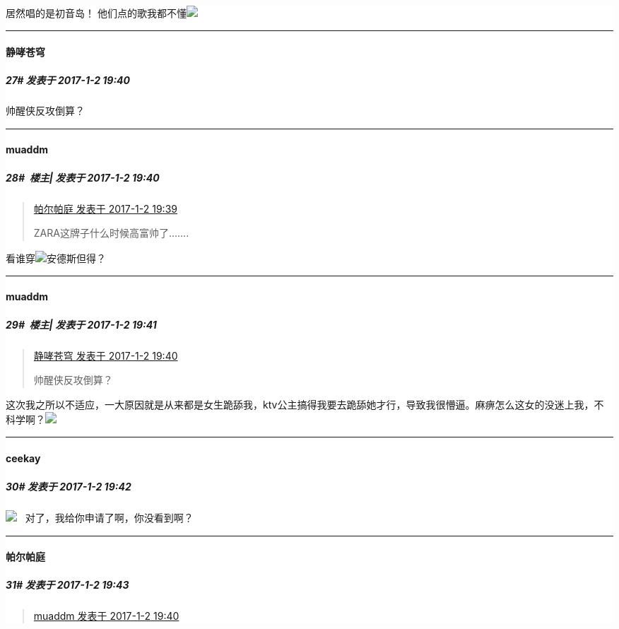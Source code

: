 居然唱的是初音岛！</blockquote>
他们点的歌我都不懂<img src="https://static.saraba1st.com/image/smiley/face/11.gif" referrerpolicy="no-referrer">


-----

####  静哮苍穹  
##### 27#       发表于 2017-1-2 19:40


帅醒侠反攻倒算？


-----

####  muaddm  
##### 28#         楼主| 发表于 2017-1-2 19:40


<blockquote><a href="httphttps://bbs.saraba1st.com/2b/forum.php?mod=redirect&amp;goto=findpost&amp;pid=34677662&amp;ptid=1359806" target="_blank">帕尔帕庭 发表于 2017-1-2 19:39</a>

ZARA这牌子什么时候高富帅了.......</blockquote>
看谁穿<img src="https://static.saraba1st.com/image/smiley/face/11.gif" referrerpolicy="no-referrer">安德斯但得？


-----

####  muaddm  
##### 29#         楼主| 发表于 2017-1-2 19:41


<blockquote><a href="httphttps://bbs.saraba1st.com/2b/forum.php?mod=redirect&amp;goto=findpost&amp;pid=34677668&amp;ptid=1359806" target="_blank">静哮苍穹 发表于 2017-1-2 19:40</a>

帅醒侠反攻倒算？</blockquote>
这次我之所以不适应，一大原因就是从来都是女生跪舔我，ktv公主搞得我要去跪舔她才行，导致我很懵逼。麻痹怎么这女的没迷上我，不科学啊？<img src="https://static.saraba1st.com/image/smiley/face/11.gif" referrerpolicy="no-referrer">


-----

####  ceekay  
##### 30#       发表于 2017-1-2 19:42


<img src="http://ww3.sinaimg.cn/bmiddle/6cbd166fgw1faqsd1nc0wj20c80ct75p.jpg" referrerpolicy="no-referrer">   对了，我给你申请了啊，你没看到啊？


-----

####  帕尔帕庭  
##### 31#       发表于 2017-1-2 19:43


<blockquote><a href="httphttps://bbs.saraba1st.com/2b/forum.php?mod=redirect&amp;goto=findpost&amp;pid=34677670&amp;ptid=1359806" target="_blank">muaddm 发表于 2017-1-2 19:40</a>
